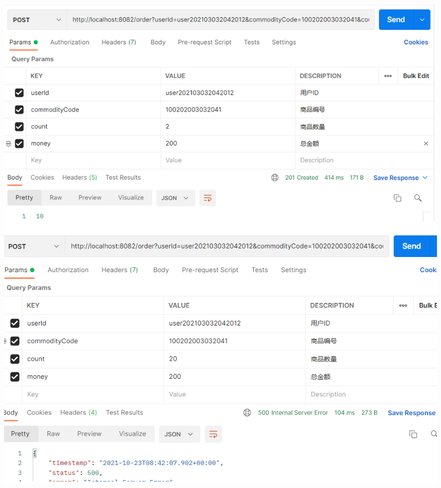![image-20211023164102558](seate/image-20211023164102558.png)



![image-20211023164300355](seate/image-20211023164300355.png)
